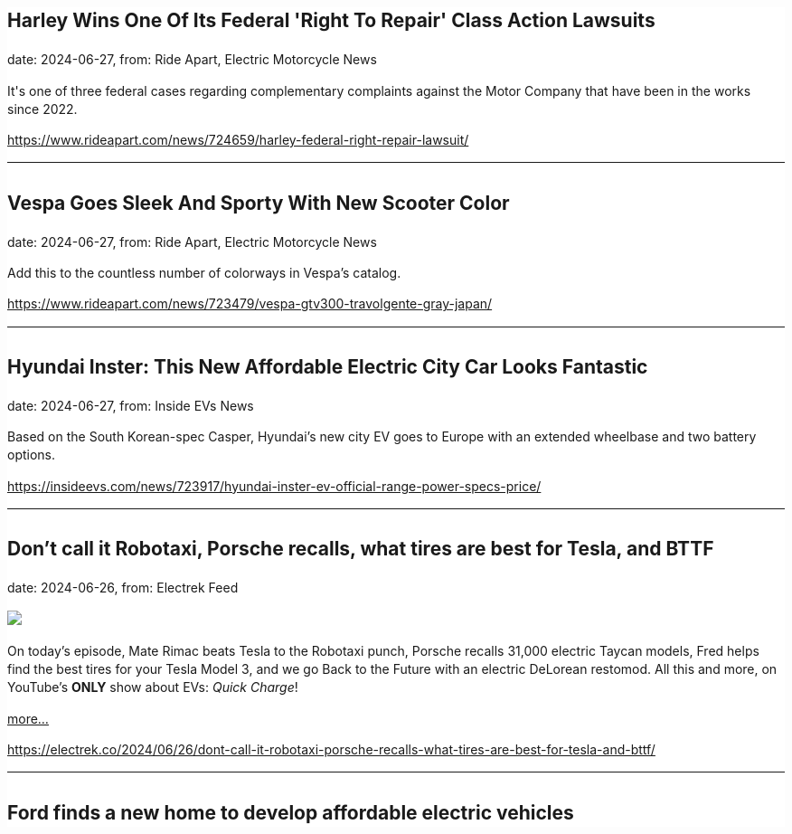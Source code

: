 
## Harley Wins One Of Its Federal 'Right To Repair' Class Action Lawsuits

date: 2024-06-27, from: Ride Apart, Electric Motorcycle News

It's one of three federal cases regarding complementary complaints against the Motor Company that have been in the works since 2022. 

<https://www.rideapart.com/news/724659/harley-federal-right-repair-lawsuit/>

---

## Vespa Goes Sleek And Sporty With New Scooter Color

date: 2024-06-27, from: Ride Apart, Electric Motorcycle News

Add this to the countless number of colorways in Vespa’s catalog.  

<https://www.rideapart.com/news/723479/vespa-gtv300-travolgente-gray-japan/>

---

## Hyundai Inster: This New Affordable Electric City Car Looks Fantastic

date: 2024-06-27, from: Inside EVs News

Based on the South Korean-spec Casper, Hyundai’s new city EV goes to Europe with an extended wheelbase and two battery options. 

<https://insideevs.com/news/723917/hyundai-inster-ev-official-range-power-specs-price/>

---

## Don’t call it Robotaxi, Porsche recalls, what tires are best for Tesla, and BTTF

date: 2024-06-26, from: Electrek Feed

<div class="feat-image"><img src="https://electrek.co/wp-content/uploads/sites/3/2024/06/robotaxi.jpg?quality=82&#038;strip=all&#038;w=1600" /></div><p>On today’s episode, Mate Rimac beats Tesla to the Robotaxi punch, Porsche recalls 31,000 electric Taycan models, Fred helps find the best tires for your Tesla Model 3, and we go Back to the Future with an electric DeLorean restomod. All this and more, on YouTube’s <strong>ONLY</strong> show about EVs: <em>Quick Charge</em>!</p>



 <a href="https://electrek.co/2024/06/26/dont-call-it-robotaxi-porsche-recalls-what-tires-are-best-for-tesla-and-bttf/#more-369319" data-post-id="369319" data-layer-pagetype="post" data-layer-postcategory="porsche,quick-charge,rimac,robotaxi" data-layer-viewtype="unknown" class="more-link">more…</a> 

<https://electrek.co/2024/06/26/dont-call-it-robotaxi-porsche-recalls-what-tires-are-best-for-tesla-and-bttf/>

---

## Ford finds a new home to develop affordable electric vehicles
